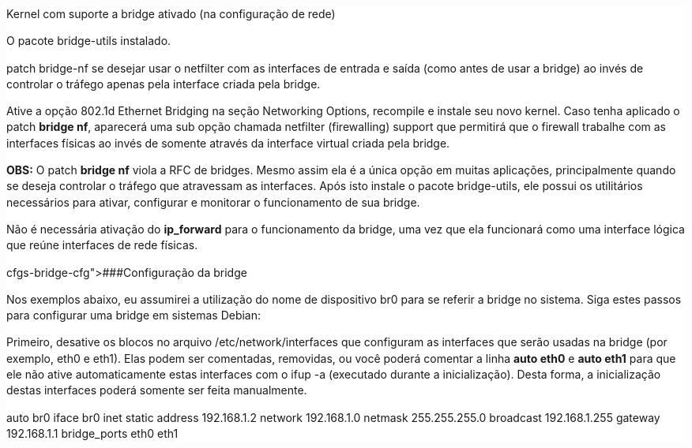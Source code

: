 Kernel com suporte a bridge ativado (na configuração de rede)


<listitem>

O pacote <systemitem role="package">bridge-utils</systemitem> instalado.


<listitem>

patch bridge-nf se desejar usar o netfilter com as interfaces de entrada e
saída (como antes de usar a bridge) ao invés de controlar o tráfego apenas pela
interface criada pela bridge.




Ative a opção <literal>802.1d Ethernet Bridging na seção
<literal>Networking Options, recompile e instale seu novo kernel.
Caso tenha aplicado o patch **bridge nf**, aparecerá uma sub
opção chamada <literal>netfilter (firewalling) support que permitirá
que o firewall trabalhe com as interfaces físicas ao invés de somente através
da interface virtual criada pela bridge.


**OBS:** O patch **bridge nf**
viola a RFC de bridges.  Mesmo assim ela é a única opção em muitas aplicações,
principalmente quando se deseja controlar o tráfego que atravessam as
interfaces.  Após isto instale o pacote <systemitem role="package">bridge-utils</systemitem>, ele possui os utilitários necessários
para ativar, configurar e monitorar o funcionamento de sua bridge.


Não é necessária ativação do **ip_forward** para o
funcionamento da bridge, uma vez que ela funcionará como uma interface lógica
que reúne interfaces de rede físicas.



 cfgs-bridge-cfg">###Configuração da bridge

Nos exemplos abaixo, eu assumirei a utilização do nome de dispositivo
<filename>br0</filename> para se referir a bridge no sistema.  Siga estes
passos para configurar uma bridge em sistemas <command>Debian:

<itemizedlist>
<listitem>

Primeiro, desative os blocos no arquivo
<filename>/etc/network/interfaces</filename> que configuram as interfaces que
serão usadas na bridge (por exemplo, <filename>eth0</filename> e
<filename>eth1</filename>).  Elas podem ser comentadas, removidas, ou você
poderá comentar a linha **auto eth0** e **auto
eth1** para que ele não ative automaticamente estas interfaces com o
<literal>ifup -a (executado durante a inicialização).  Desta forma, a
inicialização destas interfaces poderá somente ser feita manualmente.

<screen>
auto br0
iface br0 inet static
    address 192.168.1.2
    network 192.168.1.0
    netmask 255.255.255.0
    broadcast 192.168.1.255
    gateway 192.168.1.1
    bridge_ports eth0 eth1
